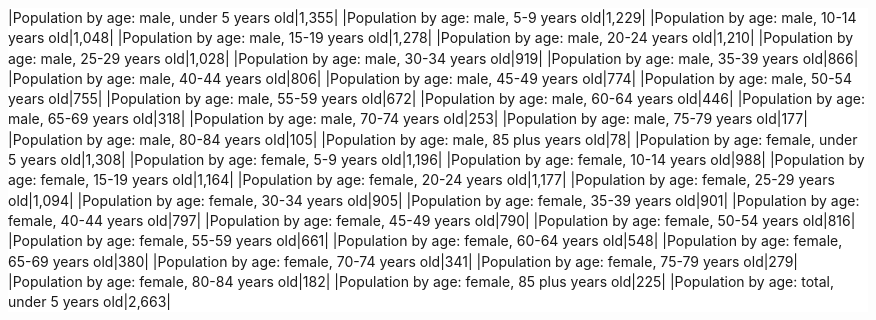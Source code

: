 |Population by age: male, under 5 years old|1,355|
|Population by age: male, 5-9 years old|1,229|
|Population by age: male, 10-14 years old|1,048|
|Population by age: male, 15-19 years old|1,278|
|Population by age: male, 20-24 years old|1,210|
|Population by age: male, 25-29 years old|1,028|
|Population by age: male, 30-34 years old|919|
|Population by age: male, 35-39 years old|866|
|Population by age: male, 40-44 years old|806|
|Population by age: male, 45-49 years old|774|
|Population by age: male, 50-54 years old|755|
|Population by age: male, 55-59 years old|672|
|Population by age: male, 60-64 years old|446|
|Population by age: male, 65-69 years old|318|
|Population by age: male, 70-74 years old|253|
|Population by age: male, 75-79 years old|177|
|Population by age: male, 80-84 years old|105|
|Population by age: male, 85 plus years old|78|
|Population by age: female, under 5 years old|1,308|
|Population by age: female, 5-9 years old|1,196|
|Population by age: female, 10-14 years old|988|
|Population by age: female, 15-19 years old|1,164|
|Population by age: female, 20-24 years old|1,177|
|Population by age: female, 25-29 years old|1,094|
|Population by age: female, 30-34 years old|905|
|Population by age: female, 35-39 years old|901|
|Population by age: female, 40-44 years old|797|
|Population by age: female, 45-49 years old|790|
|Population by age: female, 50-54 years old|816|
|Population by age: female, 55-59 years old|661|
|Population by age: female, 60-64 years old|548|
|Population by age: female, 65-69 years old|380|
|Population by age: female, 70-74 years old|341|
|Population by age: female, 75-79 years old|279|
|Population by age: female, 80-84 years old|182|
|Population by age: female, 85 plus years old|225|
|Population by age: total, under 5 years old|2,663|